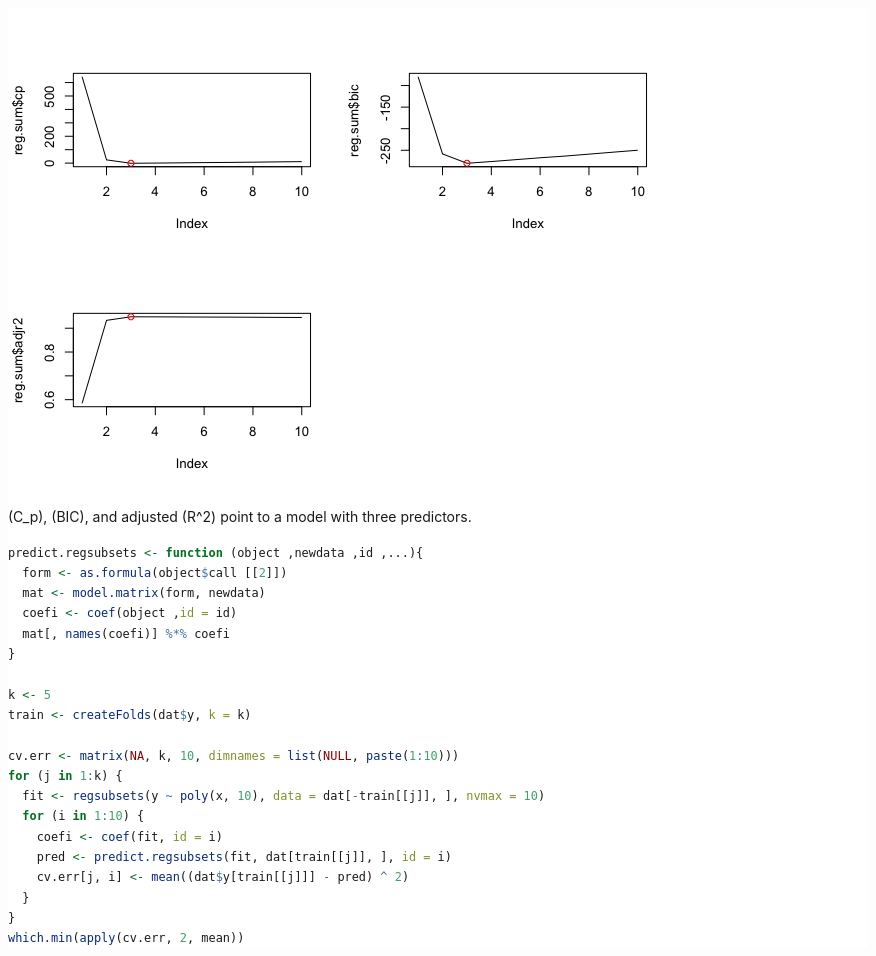 ![](../isl_fig/isl06-q08c-1-1.png)

\(C_p\), \(BIC\), and adjusted \(R^2\) point to a model with three
predictors.

``` r
predict.regsubsets <- function (object ,newdata ,id ,...){
  form <- as.formula(object$call [[2]])
  mat <- model.matrix(form, newdata)
  coefi <- coef(object ,id = id)
  mat[, names(coefi)] %*% coefi
}

k <- 5
train <- createFolds(dat$y, k = k)

cv.err <- matrix(NA, k, 10, dimnames = list(NULL, paste(1:10)))
for (j in 1:k) {
  fit <- regsubsets(y ~ poly(x, 10), data = dat[-train[[j]], ], nvmax = 10)
  for (i in 1:10) {
    coefi <- coef(fit, id = i)
    pred <- predict.regsubsets(fit, dat[train[[j]], ], id = i)
    cv.err[j, i] <- mean((dat$y[train[[j]]] - pred) ^ 2)
  }
}
which.min(apply(cv.err, 2, mean))
```
